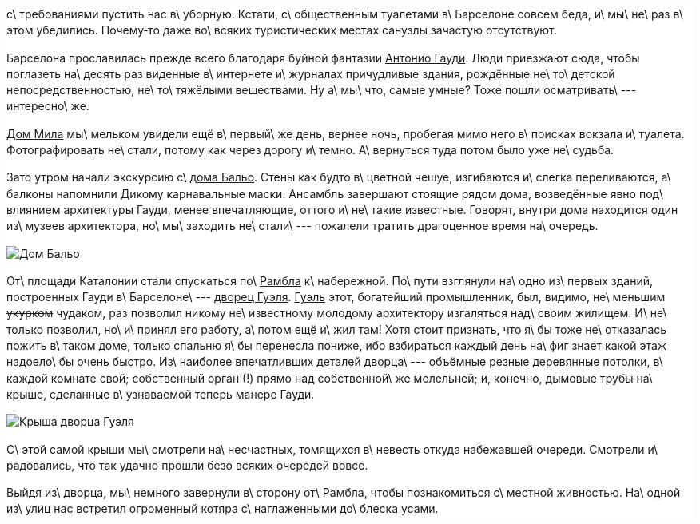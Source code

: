 с\ требованиями пустить нас в\ уборную. Кстати, с\ общественным туалетами в\ Барселоне совсем беда, и\ мы\ не\ раз
в\ этом убедились. Почему&#8209;то даже во\ всяких туристических местах санузлы зачастую отсутствуют.

Барселона прославилась прежде всего благодаря буйной фантазии [Антонио Гауди][gaudi]. Люди приезжают сюда, чтобы
поглазеть на\ десять раз виденные в\ интернете и\ журналах причудливые здания, рождённые не\ то\ детской
непосредственностью, не\ то\ тяжёлыми веществами. Ну а\ мы\ что, самые умные? Тоже пошли осматривать\ --- интересно\ же.

[Дом Мила][casa-mila] мы\ мельком увидели ещё в\ первый\ же день, вернее ночь, пробегая мимо него в\ поисках вокзала
и\ туалета. Фотографировать не\ стали, потому как через дорогу и\ темно. А\ вернуться туда потом было уже не\ судьба.

Зато утром начали экскурсию с\ [дома Бальо][casa-batllo]. Стены как будто в\ цветной чешуе, изгибаются и\ слегка
переливаются, а\ балконы напомнили Дикому карнавальные маски. Ансамбль завершают стоящие рядом дома, возведённые явно
под\ влиянием архитектуры Гауди, менее впечатляющие, оттого и\ не\ такие известные. Говорят, внутри дома находится один
из\ музеев архитектора, но\ мы\ заходить не\ стали\ --- пожалели тратить драгоценное время на\ очередь.

![Дом Бальо](/images/travel/2013-08-eurotrip/barcelona-balio-house.jpg "Дом Бальо")

От\ площади Каталонии стали спускаться по\ [Рамбла][rambles] к\ набережной. По\ пути взглянули на\ одно из\ первых
зданий, построенных Гауди в\ Барселоне\ --- [дворец Гуэля][guell-palace]. [Гуэль][guell] этот, богатейший промышленник,
был, видимо, не\ меньшим ~~укурком~~ чудаком, раз позволил никому не\ известному молодому архитектору изгаляться
над\ своим жилищем. И\ не\ только позволил, но\ и\ принял его работу, а\ потом ещё и\ жил там! Хотя стоит признать, что
я\ бы тоже не\ отказалась пожить в\ таком доме, только спальню я\ бы перенесла пониже, ибо взбираться каждый день
на\ фиг знает какой этаж надоело\ бы очень быстро. Из\ наиболее впечатливших деталей дворца\ --- объёмные резные
деревянные потолки, в\ каждой комнате свой; собственный орган (!) прямо над собственной\ же молельней; и, конечно,
дымовые трубы на\ крыше, сделанные в\ узнаваемой теперь манере Гауди.

![Крыша дворца Гуэля](/images/travel/2013-08-eurotrip/barcelona-guell-palace-roof.jpg "Крыша дворца Гуэля")

С\ этой самой крыши мы\ смотрели на\ несчастных, томящихся в\ невесть откуда набежавшей очереди. Смотрели и\ радовались,
что так удачно прошли безо всяких очередей вовсе.

Выйдя из\ дворца, мы\ немного завернули в\ сторону от\ Рамбла, чтобы познакомиться с\ местной живностью. На\ одной
из\ улиц нас встретил огроменный котяра с\ наглаженными до\ блеска усами.


[barcelona-cathedral]: http://ru.wikipedia.org/wiki/%D0%A1%D0%BE%D0%B1%D0%BE%D1%80_%D0%A1%D0%B2%D1%8F%D1%82%D0%BE%D0%B3%D0%BE_%D0%9A%D1%80%D0%B5%D1%81%D1%82%D0%B0_%D0%B8_%D0%A1%D0%B2%D1%8F%D1%82%D0%BE%D0%B9_%D0%95%D0%B2%D0%BB%D0%B0%D0%BB%D0%B8%D0%B8
[casa-batllo]: http://ru.wikipedia.org/wiki/%D0%94%D0%BE%D0%BC_%D0%91%D0%B0%D0%BB%D1%8C%D0%BE
[casa-mila]: http://ru.wikipedia.org/wiki/%D0%94%D0%BE%D0%BC_%D0%9C%D0%B8%D0%BB%D0%B0
[el-gotic]: http://ru.wikipedia.org/wiki/%D0%93%D0%BE%D1%82%D0%B8%D1%87%D0%B5%D1%81%D0%BA%D0%B8%D0%B9_%D0%BA%D0%B2%D0%B0%D1%80%D1%82%D0%B0%D0%BB_(%D0%91%D0%B0%D1%80%D1%81%D0%B5%D0%BB%D0%BE%D0%BD%D0%B0)
[festa-major]: http://www.granollers.cat/festamajor
[figueras]: http://ru.wikipedia.org/wiki/%D0%A4%D0%B8%D0%B3%D0%B5%D1%80%D0%B0%D1%81
[gaudi]: http://ru.wikipedia.org/wiki/%D0%93%D0%B0%D1%83%D0%B4%D0%B8,_%D0%90%D0%BD%D1%82%D0%BE%D0%BD%D0%B8%D0%BE
[gaudi-buildings]: http://ru.wikipedia.org/wiki/%D0%A1%D0%BF%D0%B8%D1%81%D0%BE%D0%BA_%D1%81%D1%82%D1%80%D0%BE%D0%B5%D0%BD%D0%B8%D0%B9_%D0%90%D0%BD%D1%82%D0%BE%D0%BD%D0%B8%D0%BE_%D0%93%D0%B0%D1%83%D0%B4%D0%B8
[granollers]: http://ru.wikipedia.org/wiki/%D0%93%D1%80%D0%B0%D0%BD%D0%BE%D0%BB%D1%8C%D0%B5%D1%80%D1%81
[guell]: http://ru.wikipedia.org/wiki/%D0%93%D1%83%D1%8D%D0%BB%D1%8C,_%D0%AD%D1%83%D1%81%D0%B5%D0%B1%D0%B8
[guell-palace]: http://ru.wikipedia.org/wiki/%D0%94%D0%B2%D0%BE%D1%80%D0%B5%D1%86_%D0%93%D1%83%D1%8D%D0%BB%D1%8F
[guell-park]: http://ru.wikipedia.org/wiki/%D0%9F%D0%B0%D1%80%D0%BA_%D0%93%D1%83%D1%8D%D0%BB%D1%8F
[mnac]: http://ru.wikipedia.org/wiki/%D0%9D%D0%B0%D1%86%D0%B8%D0%BE%D0%BD%D0%B0%D0%BB%D1%8C%D0%BD%D1%8B%D0%B9_%D0%BC%D1%83%D0%B7%D0%B5%D0%B9_%D0%B8%D1%81%D0%BA%D1%83%D1%81%D1%81%D1%82%D0%B2%D0%B0_%D0%9A%D0%B0%D1%82%D0%B0%D0%BB%D0%BE%D0%BD%D0%B8%D0%B8
[montjuic]: http://ru.wikipedia.org/wiki/%D0%9C%D0%BE%D0%BD%D0%B6%D1%83%D0%B8%D0%BA
[olympics-1992]: http://ru.wikipedia.org/wiki/%D0%9B%D0%B5%D1%82%D0%BD%D0%B8%D0%B5_%D0%9E%D0%BB%D0%B8%D0%BC%D0%BF%D0%B8%D0%B9%D1%81%D0%BA%D0%B8%D0%B5_%D0%B8%D0%B3%D1%80%D1%8B_1992
[placa-d-espanya]: http://ru.wikipedia.org/wiki/%D0%9F%D0%BB%D0%BE%D1%89%D0%B0%D0%B4%D1%8C_%D0%98%D1%81%D0%BF%D0%B0%D0%BD%D0%B8%D0%B8_(%D0%91%D0%B0%D1%80%D1%81%D0%B5%D0%BB%D0%BE%D0%BD%D0%B0)
[placa-nova]: http://ru.wikipedia.org/wiki/%D0%9D%D0%BE%D0%B2%D0%B0%D1%8F_%D0%BF%D0%BB%D0%BE%D1%89%D0%B0%D0%B4%D1%8C_(%D0%91%D0%B0%D1%80%D1%81%D0%B5%D0%BB%D0%BE%D0%BD%D0%B0)
[rambles]: http://ru.wikipedia.org/wiki/%D0%A0%D0%B0%D0%BC%D0%B1%D0%BB%D0%B0_(%D0%91%D0%B0%D1%80%D1%81%D0%B5%D0%BB%D0%BE%D0%BD%D0%B0)
[sagrada-familia]: http://ru.wikipedia.org/wiki/%D0%A5%D1%80%D0%B0%D0%BC_%D0%A1%D0%B2%D1%8F%D1%82%D0%BE%D0%B3%D0%BE_%D0%A1%D0%B5%D0%BC%D0%B5%D0%B9%D1%81%D1%82%D0%B2%D0%B0_(%D0%91%D0%B0%D1%80%D1%81%D0%B5%D0%BB%D0%BE%D0%BD%D0%B0)
[sagrat-cor]: http://ru.wikipedia.org/wiki/%D0%A5%D1%80%D0%B0%D0%BC_%D0%A1%D0%B2%D1%8F%D1%82%D0%BE%D0%B3%D0%BE_%D0%A1%D0%B5%D1%80%D0%B4%D1%86%D0%B0_(%D0%91%D0%B0%D1%80%D1%81%D0%B5%D0%BB%D0%BE%D0%BD%D0%B0)
[sant-josep]: http://catholicbarcelona.com/2014/03/01/sant-josep-de-la-muntanya/
[TGV]: http://www.raileurope.com/train-faq/european-trains/tgv/index.html
[tibidabo]: http://ru.wikipedia.org/wiki/%D0%A2%D0%B8%D0%B1%D0%B8%D0%B4%D0%B0%D0%B1%D0%BE
[tibidabo-attractions]: http://ru.wikipedia.org/wiki/%D0%A2%D0%B8%D0%B1%D0%B8%D0%B4%D0%B0%D0%B1%D0%BE_(%D0%BF%D0%B0%D1%80%D0%BA_%D0%B0%D1%82%D1%82%D1%80%D0%B0%D0%BA%D1%86%D0%B8%D0%BE%D0%BD%D0%BE%D0%B2)
[torre-del-collserola]: http://en.wikipedia.org/wiki/Torre_de_Collserola